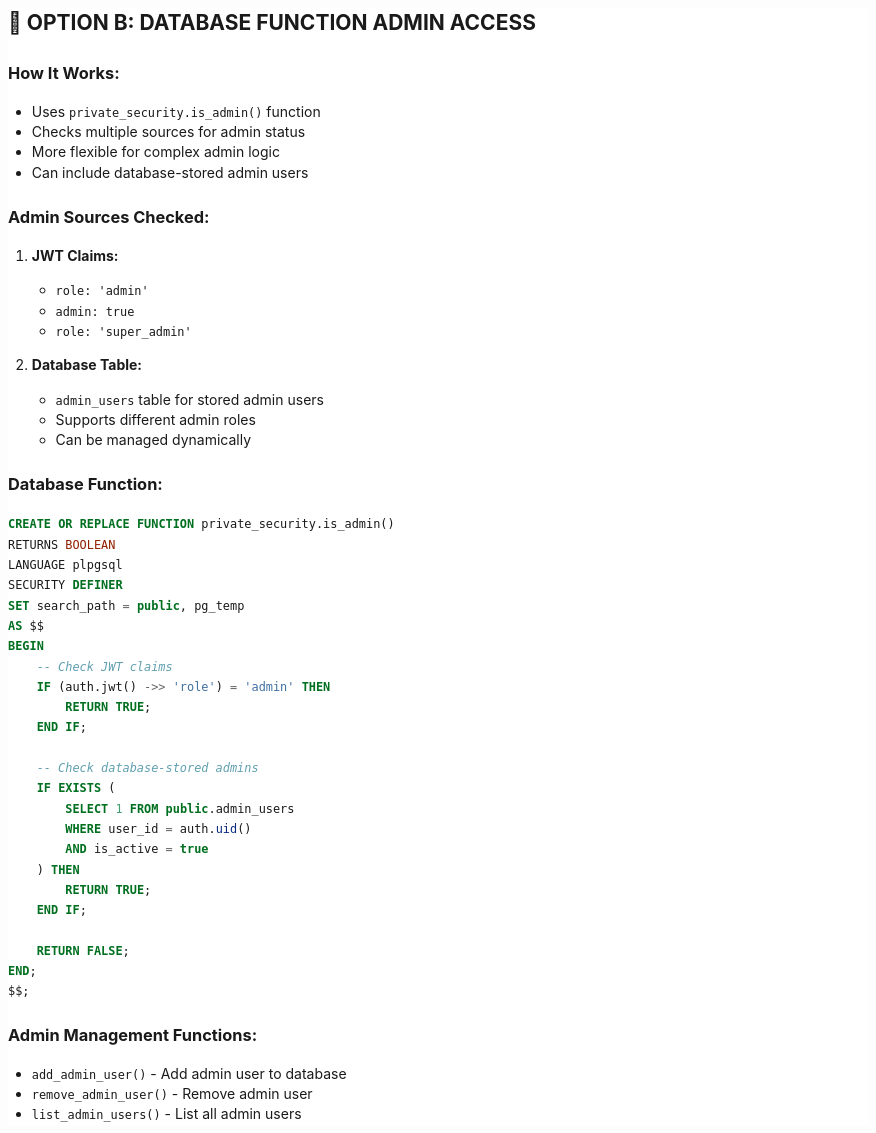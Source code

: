 ## 🎯 **OPTION B: DATABASE FUNCTION ADMIN ACCESS**

### **How It Works:**
- Uses `private_security.is_admin()` function
- Checks multiple sources for admin status
- More flexible for complex admin logic
- Can include database-stored admin users

### **Admin Sources Checked:**
1. **JWT Claims:**
   - `role: 'admin'`
   - `admin: true`
   - `role: 'super_admin'`

2. **Database Table:**
   - `admin_users` table for stored admin users
   - Supports different admin roles
   - Can be managed dynamically

### **Database Function:**
```sql
CREATE OR REPLACE FUNCTION private_security.is_admin()
RETURNS BOOLEAN
LANGUAGE plpgsql
SECURITY DEFINER
SET search_path = public, pg_temp
AS $$
BEGIN
    -- Check JWT claims
    IF (auth.jwt() ->> 'role') = 'admin' THEN
        RETURN TRUE;
    END IF;
    
    -- Check database-stored admins
    IF EXISTS (
        SELECT 1 FROM public.admin_users 
        WHERE user_id = auth.uid() 
        AND is_active = true
    ) THEN
        RETURN TRUE;
    END IF;
    
    RETURN FALSE;
END;
$$;
```

### **Admin Management Functions:**
- `add_admin_user()` - Add admin user to database
- `remove_admin_user()` - Remove admin user
- `list_admin_users()` - List all admin users
